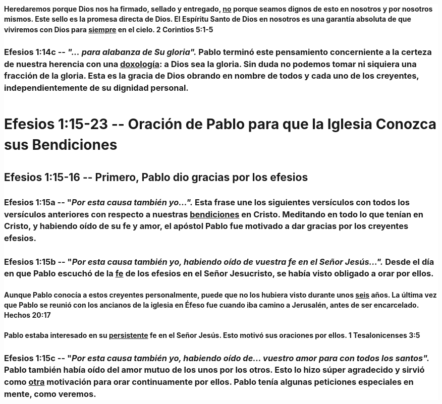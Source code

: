 #### Heredaremos porque Dios nos ha firmado, sellado y entregado, __<u>no</u>__ porque seamos dignos de esto en nosotros y por nosotros mismos. Este sello es la promesa directa de Dios. El Espíritu Santo de Dios en nosotros es una garantía absoluta de que viviremos con Dios para __<u>siempre</u>__ en el cielo. 2 Corintios 5:1-5

### Efesios 1:14c -- *"...* *para alabanza de Su gloria".* Pablo terminó este pensamiento concerniente a la certeza de nuestra herencia con una __<u>doxología</u>__: a Dios sea la gloria. Sin duda no podemos tomar ni siquiera una fracción de la gloria. Esta es la gracia de Dios obrando en nombre de todos y cada uno de los creyentes, independientemente de su dignidad personal.

#  Efesios 1:15-23 -- Oración de Pablo para que la Iglesia Conozca sus Bendiciones

## Efesios 1:15-16 -- Primero, Pablo dio gracias por los efesios

### Efesios 1:15a -- "*Por esta causa también yo\...".* Esta frase une los siguientes versículos con todos los versículos anteriores con respecto a nuestras __<u>bendiciones</u>__ en Cristo. Meditando en todo lo que tenían en Cristo, y habiendo oído de su fe y amor, el apóstol Pablo fue motivado a dar gracias por los creyentes efesios.

### Efesios 1:15b -- "*Por esta causa también yo, habiendo oído de vuestra fe en el Señor Jesús\...".* Desde el día en que Pablo escuchó de la __<u>fe</u>__ de los efesios en el Señor Jesucristo, se había visto obligado a orar por ellos. 

#### Aunque Pablo conocía a estos creyentes personalmente, puede que no los hubiera visto durante unos __<u>seis</u>__ años. La última vez que Pablo se reunió con los ancianos de la iglesia en Éfeso fue cuando iba camino a Jerusalén, antes de ser encarcelado. Hechos 20:17

#### Pablo estaba interesado en su __<u>persistente</u>__ fe en el Señor Jesús. Esto motivó sus oraciones por ellos. 1 Tesalonicenses 3:5

### Efesios 1:15c -- "*Por esta causa también yo, habiendo oído de\... vuestro amor para con todos los santos".* Pablo también había oído del amor mutuo de los unos por los otros. Esto lo hizo súper agradecido y sirvió como __<u>otra</u>__ motivación para orar continuamente por ellos. Pablo tenía algunas peticiones especiales en mente, como veremos.
